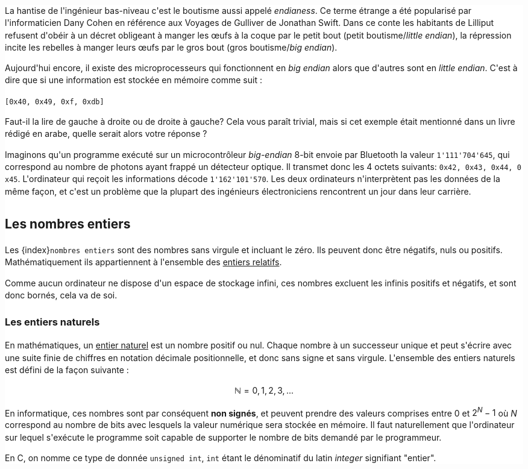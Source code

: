 ```{index} boutisme, endianess, little endian, big endian
```

La hantise de l'ingénieur bas-niveau c'est le boutisme aussi appelé *endianess*. Ce terme étrange a été popularisé par l'informaticien Dany Cohen en référence aux Voyages de Gulliver de Jonathan Swift. Dans ce conte les habitants de Lilliput refusent d'obéir à un décret obligeant à manger les œufs à la coque par le petit bout (petit boutisme/*little endian*), la répression incite les rebelles à manger leurs œufs par le gros bout (gros boutisme/*big endian*).

Aujourd'hui encore, il existe des microprocesseurs qui fonctionnent en *big endian* alors que d'autres sont en *little endian*. C'est à dire que si une information est stockée en mémoire comme suit :

```text
[0x40, 0x49, 0xf, 0xdb]
```

Faut-il la lire de gauche à droite ou de droite à gauche? Cela vous paraît trivial, mais si cet exemple était mentionné dans un livre rédigé en arabe, quelle serait alors votre réponse ?

Imaginons qu'un programme exécuté sur un microcontrôleur *big-endian* 8-bit envoie par Bluetooth la valeur `1'111'704'645`, qui correspond au nombre de photons ayant frappé un détecteur optique. Il transmet donc les 4 octets suivants: `0x42, 0x43, 0x44, 0x45`. L'ordinateur qui reçoit les informations décode `1'162'101'570`. Les deux ordinateurs n'interprètent pas les données de la même façon, et c'est un problème que la plupart des ingénieurs électroniciens rencontrent un jour dans leur carrière.

## Les nombres entiers

Les {index}`nombres entiers` sont des nombres sans virgule et incluant le zéro. Ils peuvent donc être négatifs, nuls ou positifs. Mathématiquement ils appartiennent à l'ensemble des [entiers relatifs](https://fr.wikipedia.org/wiki/Entier_relatif).

Comme aucun ordinateur ne dispose d'un espace de stockage infini, ces nombres excluent les infinis positifs et négatifs, et sont donc bornés, cela va de soi.

### Les entiers naturels

```{index} entiers naturels
```

En mathématiques, un [entier naturel](https://fr.wikipedia.org/wiki/Entier_naturel) est un nombre positif ou nul. Chaque nombre à un successeur unique et peut s'écrire avec une suite finie de chiffres en notation décimale positionnelle, et donc sans signe et sans virgule. L'ensemble des entiers naturels est défini de la façon suivante :

$$
\mathbb{N} = {0, 1, 2, 3, ...}
$$

En informatique, ces nombres sont par conséquent **non signés**, et peuvent prendre des valeurs comprises entre $0$ et $2^N-1$ où $N$ correspond au nombre de bits avec lesquels la valeur numérique sera stockée en mémoire. Il faut naturellement que l'ordinateur sur lequel s'exécute le programme soit capable de supporter le nombre de bits demandé par le programmeur.

En C, on nomme ce type de donnée `unsigned int`, `int` étant le dénominatif du latin *integer* signifiant "entier".
